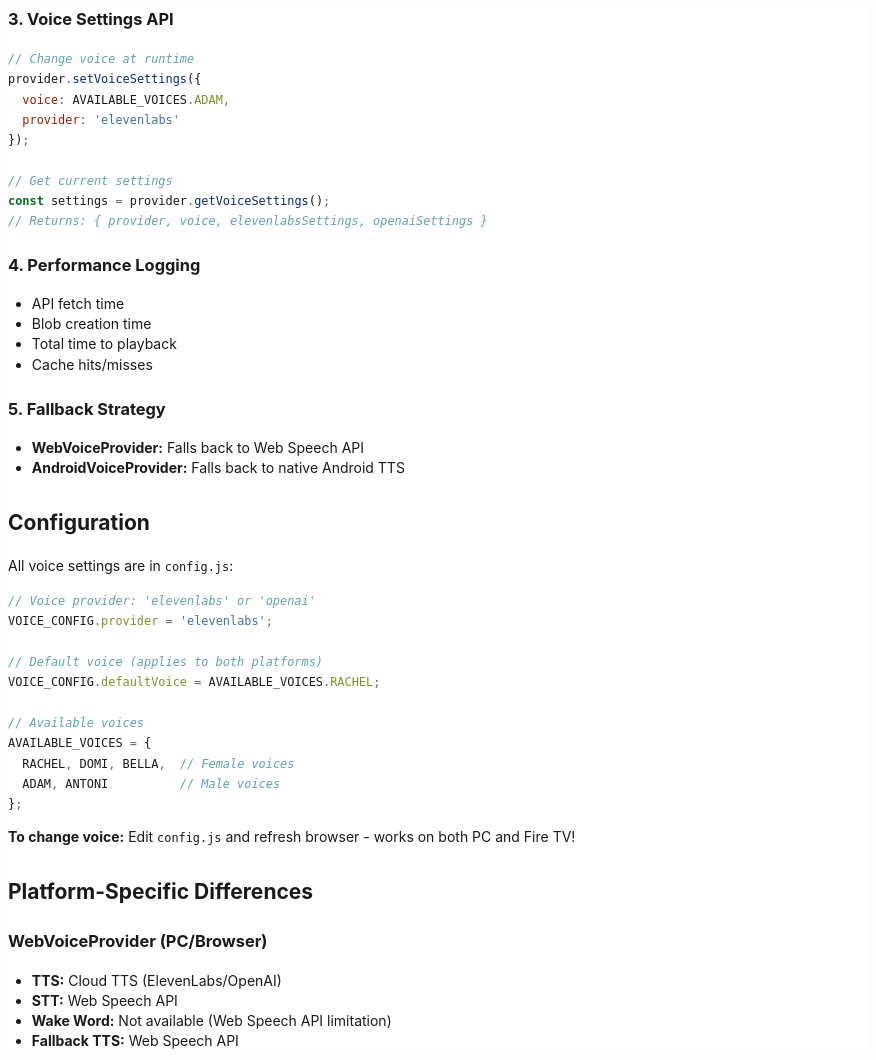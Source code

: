 ### 3. Voice Settings API
```javascript
// Change voice at runtime
provider.setVoiceSettings({
  voice: AVAILABLE_VOICES.ADAM,
  provider: 'elevenlabs'
});

// Get current settings
const settings = provider.getVoiceSettings();
// Returns: { provider, voice, elevenlabsSettings, openaiSettings }
```

### 4. Performance Logging
- API fetch time
- Blob creation time
- Total time to playback
- Cache hits/misses

### 5. Fallback Strategy
- **WebVoiceProvider:** Falls back to Web Speech API
- **AndroidVoiceProvider:** Falls back to native Android TTS

## Configuration

All voice settings are in `config.js`:

```javascript
// Voice provider: 'elevenlabs' or 'openai'
VOICE_CONFIG.provider = 'elevenlabs';

// Default voice (applies to both platforms)
VOICE_CONFIG.defaultVoice = AVAILABLE_VOICES.RACHEL;

// Available voices
AVAILABLE_VOICES = {
  RACHEL, DOMI, BELLA,  // Female voices
  ADAM, ANTONI          // Male voices
};
```

**To change voice:** Edit `config.js` and refresh browser - works on both PC and Fire TV!

## Platform-Specific Differences

### WebVoiceProvider (PC/Browser)
- **TTS:** Cloud TTS (ElevenLabs/OpenAI)
- **STT:** Web Speech API
- **Wake Word:** Not available (Web Speech API limitation)
- **Fallback TTS:** Web Speech API
